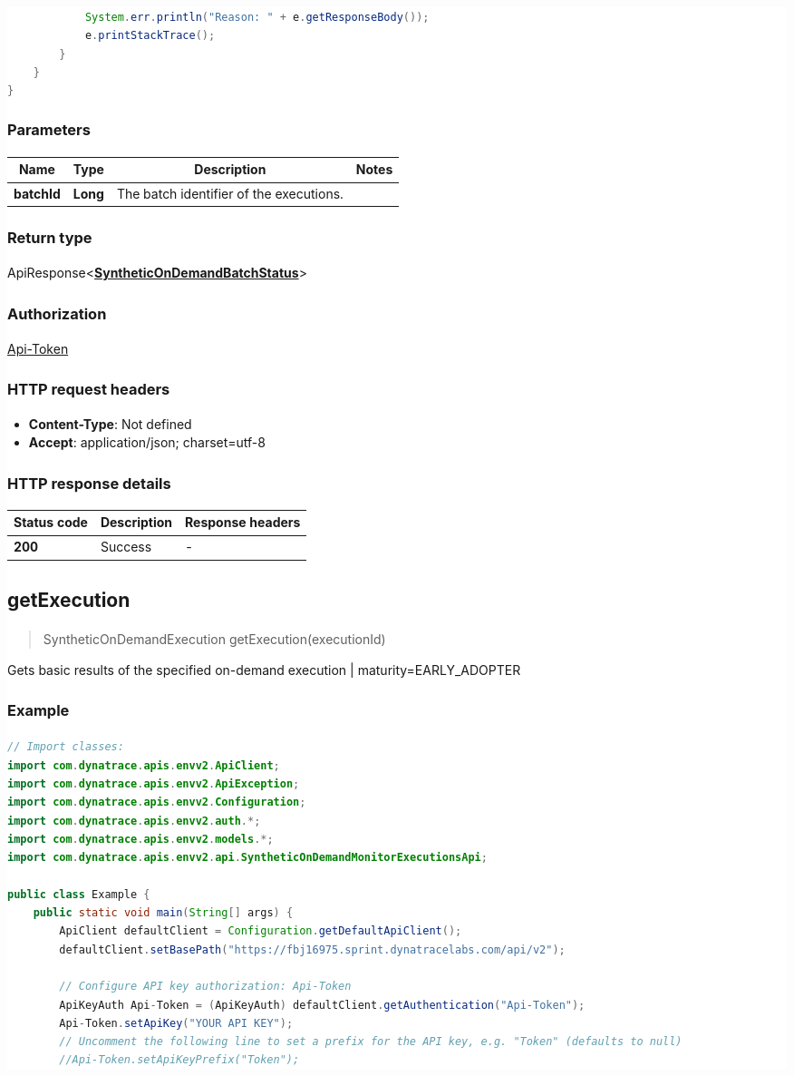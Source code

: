 ```java
            System.err.println("Reason: " + e.getResponseBody());
            e.printStackTrace();
        }
    }
}
```

### Parameters


| Name | Type | Description  | Notes |
|------------- | ------------- | ------------- | -------------|
| **batchId** | **Long**| The batch identifier of the executions. | |

### Return type

ApiResponse<[**SyntheticOnDemandBatchStatus**](SyntheticOnDemandBatchStatus.md)>


### Authorization

[Api-Token](../README.md#Api-Token)

### HTTP request headers

- **Content-Type**: Not defined
- **Accept**: application/json; charset=utf-8

### HTTP response details
| Status code | Description | Response headers |
|-------------|-------------|------------------|
| **200** | Success |  -  |


## getExecution

> SyntheticOnDemandExecution getExecution(executionId)

Gets basic results of the specified on-demand execution | maturity&#x3D;EARLY_ADOPTER

### Example

```java
// Import classes:
import com.dynatrace.apis.envv2.ApiClient;
import com.dynatrace.apis.envv2.ApiException;
import com.dynatrace.apis.envv2.Configuration;
import com.dynatrace.apis.envv2.auth.*;
import com.dynatrace.apis.envv2.models.*;
import com.dynatrace.apis.envv2.api.SyntheticOnDemandMonitorExecutionsApi;

public class Example {
    public static void main(String[] args) {
        ApiClient defaultClient = Configuration.getDefaultApiClient();
        defaultClient.setBasePath("https://fbj16975.sprint.dynatracelabs.com/api/v2");
        
        // Configure API key authorization: Api-Token
        ApiKeyAuth Api-Token = (ApiKeyAuth) defaultClient.getAuthentication("Api-Token");
        Api-Token.setApiKey("YOUR API KEY");
        // Uncomment the following line to set a prefix for the API key, e.g. "Token" (defaults to null)
        //Api-Token.setApiKeyPrefix("Token");

```